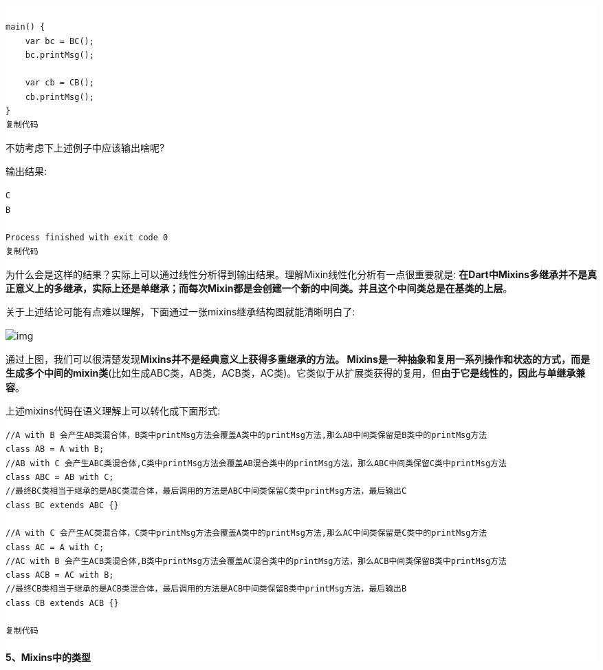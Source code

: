 ```

main() {
    var bc = BC();
    bc.printMsg();
    
    var cb = CB();
    cb.printMsg();
}
复制代码
```

不妨考虑下上述例子中应该输出啥呢?

输出结果:

```
C
B

Process finished with exit code 0
复制代码
```

为什么会是这样的结果？实际上可以通过线性分析得到输出结果。理解Mixin线性化分析有一点很重要就是: **在Dart中Mixins多继承并不是真正意义上的多继承，实际上还是单继承；而每次Mixin都是会创建一个新的中间类。并且这个中间类总是在基类的上层**。

关于上述结论可能有点难以理解，下面通过一张mixins继承结构图就能清晰明白了:



![img](https://user-gold-cdn.xitu.io/2019/11/14/16e6a66c88da4808?imageslim)

通过上图，我们可以很清楚发现**Mixins并不是经典意义上获得多重继承的方法。 Mixins是一种抽象和复用一系列操作和状态的方式，而是生成多个中间的mixin类**(比如生成ABC类，AB类，ACB类，AC类)。它类似于从扩展类获得的复用，但**由于它是线性的，因此与单继承兼容**。

上述mixins代码在语义理解上可以转化成下面形式:

```
//A with B 会产生AB类混合体，B类中printMsg方法会覆盖A类中的printMsg方法,那么AB中间类保留是B类中的printMsg方法
class AB = A with B;
//AB with C 会产生ABC类混合体,C类中printMsg方法会覆盖AB混合类中的printMsg方法，那么ABC中间类保留C类中printMsg方法
class ABC = AB with C;
//最终BC类相当于继承的是ABC类混合体，最后调用的方法是ABC中间类保留C类中printMsg方法，最后输出C
class BC extends ABC {}

//A with C 会产生AC类混合体，C类中printMsg方法会覆盖A类中的printMsg方法,那么AC中间类保留是C类中的printMsg方法
class AC = A with C;
//AC with B 会产生ACB类混合体,B类中printMsg方法会覆盖AC混合类中的printMsg方法，那么ACB中间类保留B类中printMsg方法
class ACB = AC with B;
//最终CB类相当于继承的是ACB类混合体，最后调用的方法是ACB中间类保留B类中printMsg方法，最后输出B
class CB extends ACB {}

复制代码
```

#### 5、Mixins中的类型

